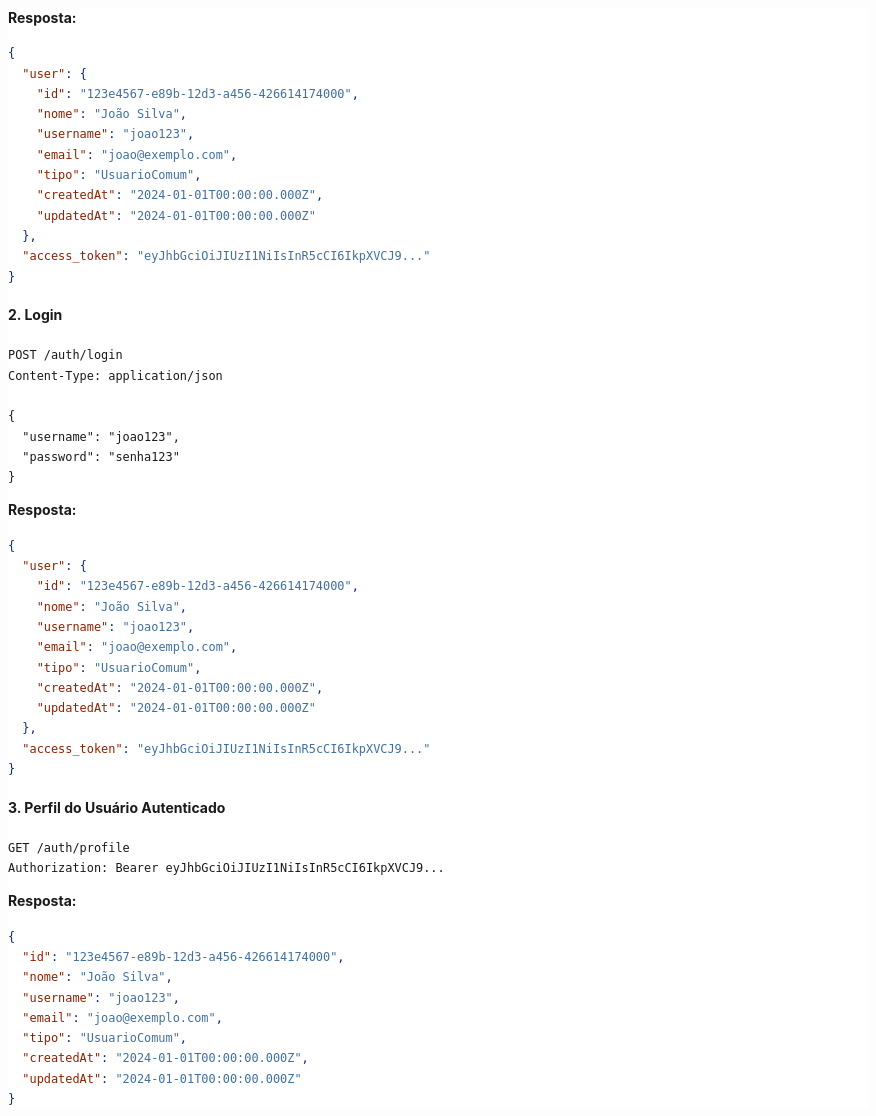 **Resposta:**

```json
{
  "user": {
    "id": "123e4567-e89b-12d3-a456-426614174000",
    "nome": "João Silva",
    "username": "joao123",
    "email": "joao@exemplo.com",
    "tipo": "UsuarioComum",
    "createdAt": "2024-01-01T00:00:00.000Z",
    "updatedAt": "2024-01-01T00:00:00.000Z"
  },
  "access_token": "eyJhbGciOiJIUzI1NiIsInR5cCI6IkpXVCJ9..."
}
```

#### **2. Login**

```http
POST /auth/login
Content-Type: application/json

{
  "username": "joao123",
  "password": "senha123"
}
```

**Resposta:**

```json
{
  "user": {
    "id": "123e4567-e89b-12d3-a456-426614174000",
    "nome": "João Silva",
    "username": "joao123",
    "email": "joao@exemplo.com",
    "tipo": "UsuarioComum",
    "createdAt": "2024-01-01T00:00:00.000Z",
    "updatedAt": "2024-01-01T00:00:00.000Z"
  },
  "access_token": "eyJhbGciOiJIUzI1NiIsInR5cCI6IkpXVCJ9..."
}
```

#### **3. Perfil do Usuário Autenticado**

```http
GET /auth/profile
Authorization: Bearer eyJhbGciOiJIUzI1NiIsInR5cCI6IkpXVCJ9...
```

**Resposta:**

```json
{
  "id": "123e4567-e89b-12d3-a456-426614174000",
  "nome": "João Silva",
  "username": "joao123",
  "email": "joao@exemplo.com",
  "tipo": "UsuarioComum",
  "createdAt": "2024-01-01T00:00:00.000Z",
  "updatedAt": "2024-01-01T00:00:00.000Z"
}
```
